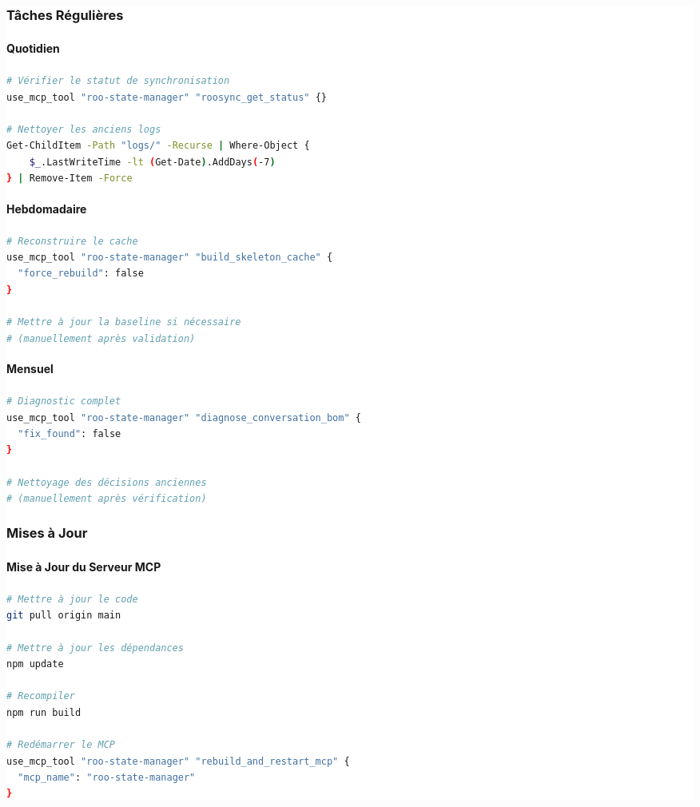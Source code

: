 ### Tâches Régulières

#### Quotidien

```bash
# Vérifier le statut de synchronisation
use_mcp_tool "roo-state-manager" "roosync_get_status" {}

# Nettoyer les anciens logs
Get-ChildItem -Path "logs/" -Recurse | Where-Object {
    $_.LastWriteTime -lt (Get-Date).AddDays(-7)
} | Remove-Item -Force
```

#### Hebdomadaire

```bash
# Reconstruire le cache
use_mcp_tool "roo-state-manager" "build_skeleton_cache" {
  "force_rebuild": false
}

# Mettre à jour la baseline si nécessaire
# (manuellement après validation)
```

#### Mensuel

```bash
# Diagnostic complet
use_mcp_tool "roo-state-manager" "diagnose_conversation_bom" {
  "fix_found": false
}

# Nettoyage des décisions anciennes
# (manuellement après vérification)
```

### Mises à Jour

#### Mise à Jour du Serveur MCP

```bash
# Mettre à jour le code
git pull origin main

# Mettre à jour les dépendances
npm update

# Recompiler
npm run build

# Redémarrer le MCP
use_mcp_tool "roo-state-manager" "rebuild_and_restart_mcp" {
  "mcp_name": "roo-state-manager"
}
```
